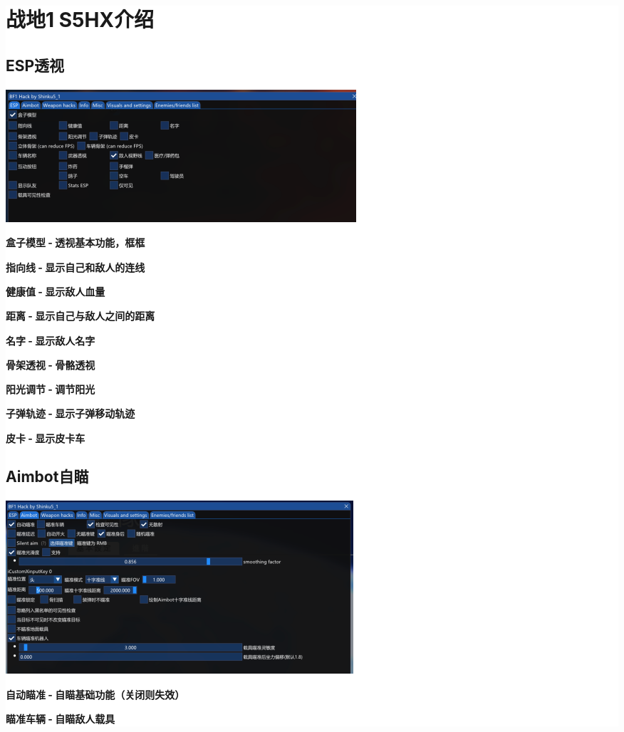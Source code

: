 # 战地1 S5HX介绍

## **ESP透视**

****![](<../../.gitbook/assets/image (186).png>)****

**盒子模型 - 透视基本功能，框框**

**指向线 - 显示自己和敌人的连线**

**健康值 - 显示敌人血量**

**距离 - 显示自己与敌人之间的距离**

**名字 - 显示敌人名字**

**骨架透视 - 骨骼透视**

**阳光调节 - 调节阳光**

**子弹轨迹 - 显示子弹移动轨迹**

**皮卡 - 显示皮卡车**

## **Aimbot自瞄**

****![](<../../.gitbook/assets/image (195).png>)****

**自动瞄准 - 自瞄基础功能（关闭则失效）**

**瞄准车辆 - 自瞄敌人载具**
